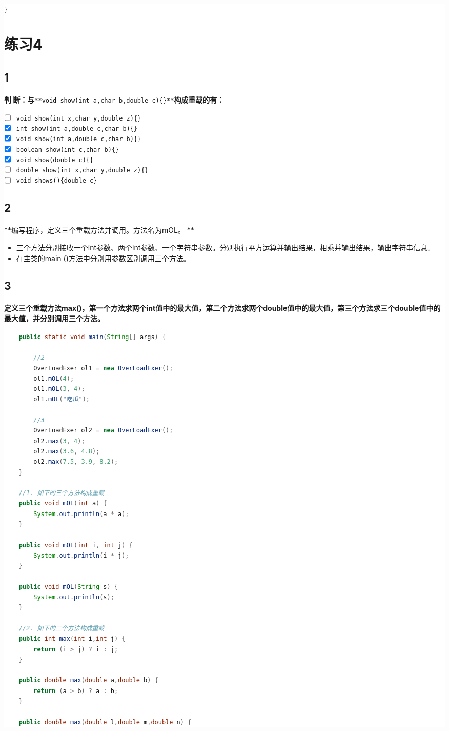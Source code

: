 ```java
}
```
# 练习4
## 1
**判 断：与**`**void show(int a,char b,double c){}**`**构成重载的有：**

- [ ] `void show(int x,char y,double z){}` 
- [x] `int show(int a,double c,char b){}` 
- [x] `void show(int a,double c,char b){}` 
- [x] `boolean show(int c,char b){}` 
- [x] `void show(double c){}` 
- [ ] `double show(int x,char y,double z){}`​
- [ ] `void shows(){double c}`
## 2
**编写程序，定义三个重载方法并调用。方法名为mOL。 **

- 三个方法分别接收一个int参数、两个int参数、一个字符串参数。分别执行平方运算并输出结果，相乘并输出结果，输出字符串信息。
- 在主类的main ()方法中分别用参数区别调用三个方法。
## 3
**定义三个重载方法max()，第一个方法求两个int值中的最大值，第二个方法求两个double值中的最大值，第三个方法求三个double值中的最大值，并分别调用三个方法。**
```java
	public static void main(String[] args) {
		
        //2
    	OverLoadExer ol1 = new OverLoadExer();
		ol1.mOL(4);
		ol1.mOL(3, 4);
		ol1.mOL("吃瓜");
		
        //3
		OverLoadExer ol2 = new OverLoadExer();
		ol2.max(3, 4);
		ol2.max(3.6, 4.8);
		ol2.max(7.5, 3.9, 8.2);
	}
	
	//1. 如下的三个方法构成重载
	public void mOL(int a) {
		System.out.println(a * a);
	}

	public void mOL(int i, int j) {
		System.out.println(i * j);
	}

	public void mOL(String s) {
		System.out.println(s);
	}
	
	//2. 如下的三个方法构成重载
	public int max(int i,int j) {
		return (i > j) ? i : j;
	}

	public double max(double a,double b) {
		return (a > b) ? a : b;
	}

	public double max(double l,double m,double n) {
```